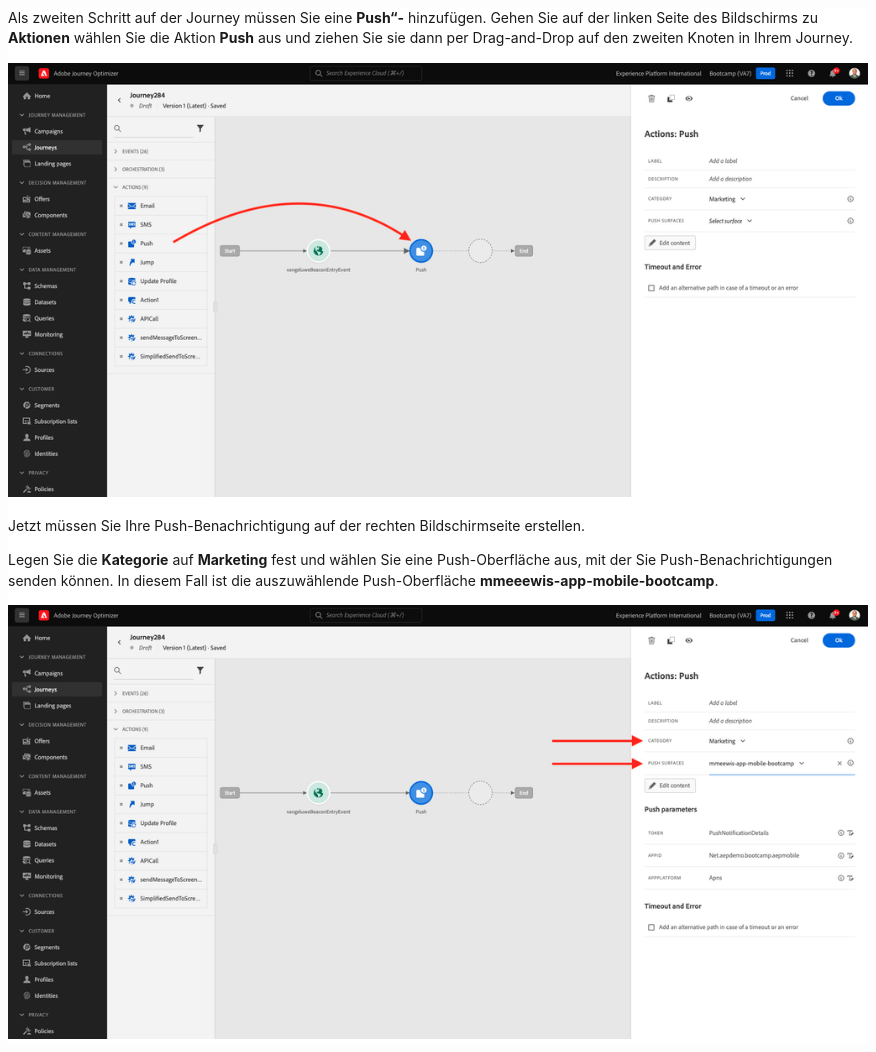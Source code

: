 Als zweiten Schritt auf der Journey müssen Sie eine **Push“-** hinzufügen. Gehen Sie auf der linken Seite des Bildschirms zu **Aktionen** wählen Sie die Aktion **Push** aus und ziehen Sie sie dann per Drag-and-Drop auf den zweiten Knoten in Ihrem Journey.

![ACOP](./images/journeyactions.png)

Jetzt müssen Sie Ihre Push-Benachrichtigung auf der rechten Bildschirmseite erstellen.

Legen Sie die **Kategorie** auf **Marketing** fest und wählen Sie eine Push-Oberfläche aus, mit der Sie Push-Benachrichtigungen senden können. In diesem Fall ist die auszuwählende Push-Oberfläche **mmeeewis-app-mobile-bootcamp**.

![ACOP](./images/journeyactions1.png)
